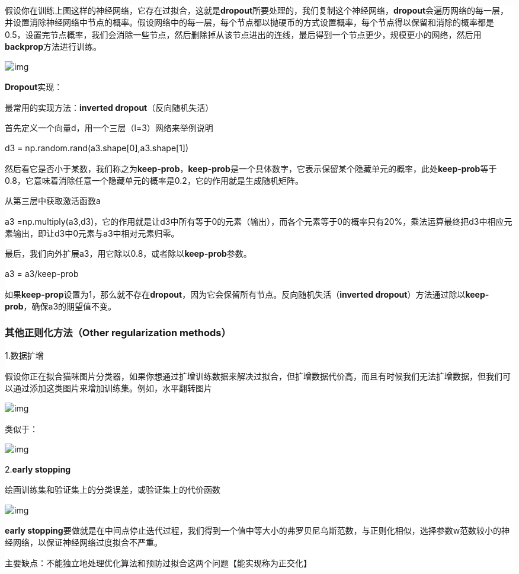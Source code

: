 假设你在训练上图这样的神经网络，它存在过拟合，这就是**dropout**所要处理的，我们复制这个神经网络，**dropout**会遍历网络的每一层，并设置消除神经网络中节点的概率。假设网络中的每一层，每个节点都以抛硬币的方式设置概率，每个节点得以保留和消除的概率都是0.5，设置完节点概率，我们会消除一些节点，然后删除掉从该节点进出的连线，最后得到一个节点更少，规模更小的网络，然后用**backprop**方法进行训练。

![img](http://www.ai-start.com/dl2017/images/9fa7196adeeaf88eb386fda2e9fa9909.png)



**Dropout**实现：

最常用的实现方法：**inverted dropout**（反向随机失活）



首先定义一个向量d，用一个三层（l=3）网络来举例说明

d3 = np.random.rand(a3.shape[0],a3.shape[1])

然后看它是否小于某数，我们称之为**keep-prob**，**keep-prob**是一个具体数字，它表示保留某个隐藏单元的概率，此处**keep-prob**等于0.8，它意味着消除任意一个隐藏单元的概率是0.2，它的作用就是生成随机矩阵。



从第三层中获取激活函数a

a3 =np.multiply(a3,d3)，它的作用就是让d3中所有等于0的元素（输出），而各个元素等于0的概率只有20%，乘法运算最终把d3中相应元素输出，即让d3中0元素与a3中相对元素归零。



最后，我们向外扩展a3，用它除以0.8，或者除以**keep-prob**参数。

a3 = a3/keep-prob



如果**keep-prop**设置为1，那么就不存在**dropout**，因为它会保留所有节点。反向随机失活（**inverted dropout**）方法通过除以**keep-prob**，确保a3的期望值不变。



### 其他正则化方法（Other regularization methods）

1.数据扩增

假设你正在拟合猫咪图片分类器，如果你想通过扩增训练数据来解决过拟合，但扩增数据代价高，而且有时候我们无法扩增数据，但我们可以通过添加这类图片来增加训练集。例如，水平翻转图片

![img](http://www.ai-start.com/dl2017/images/2e2ccf4a2bb9156f876321ce07b006ca.png)

类似于：

![img](http://www.ai-start.com/dl2017/images/dd9a0f8209e53fdab8030b98d39e11eb.png)



2.**early stopping**

绘画训练集和验证集上的分类误差，或验证集上的代价函数

![img](http://www.ai-start.com/dl2017/images/9d0db64a9c9b050466a039c935f36f93.png)

**early stopping**要做就是在中间点停止迭代过程，我们得到一个值中等大小的弗罗贝尼乌斯范数，与正则化相似，选择参数w范数较小的神经网络，以保证神经网络过度拟合不严重。



主要缺点：不能独立地处理优化算法和预防过拟合这两个问题【能实现称为正交化】
